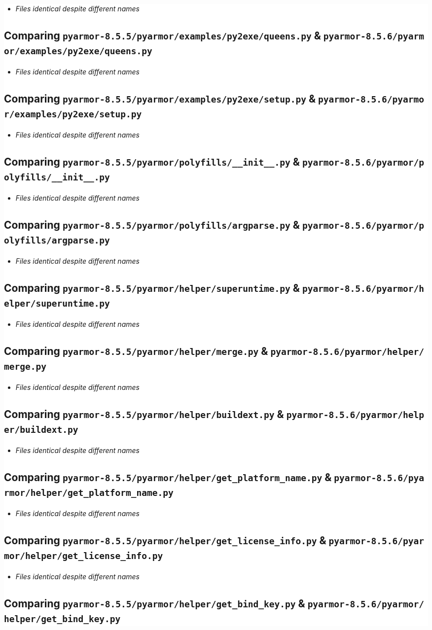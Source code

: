  * *Files identical despite different names*

## Comparing `pyarmor-8.5.5/pyarmor/examples/py2exe/queens.py` & `pyarmor-8.5.6/pyarmor/examples/py2exe/queens.py`

 * *Files identical despite different names*

## Comparing `pyarmor-8.5.5/pyarmor/examples/py2exe/setup.py` & `pyarmor-8.5.6/pyarmor/examples/py2exe/setup.py`

 * *Files identical despite different names*

## Comparing `pyarmor-8.5.5/pyarmor/polyfills/__init__.py` & `pyarmor-8.5.6/pyarmor/polyfills/__init__.py`

 * *Files identical despite different names*

## Comparing `pyarmor-8.5.5/pyarmor/polyfills/argparse.py` & `pyarmor-8.5.6/pyarmor/polyfills/argparse.py`

 * *Files identical despite different names*

## Comparing `pyarmor-8.5.5/pyarmor/helper/superuntime.py` & `pyarmor-8.5.6/pyarmor/helper/superuntime.py`

 * *Files identical despite different names*

## Comparing `pyarmor-8.5.5/pyarmor/helper/merge.py` & `pyarmor-8.5.6/pyarmor/helper/merge.py`

 * *Files identical despite different names*

## Comparing `pyarmor-8.5.5/pyarmor/helper/buildext.py` & `pyarmor-8.5.6/pyarmor/helper/buildext.py`

 * *Files identical despite different names*

## Comparing `pyarmor-8.5.5/pyarmor/helper/get_platform_name.py` & `pyarmor-8.5.6/pyarmor/helper/get_platform_name.py`

 * *Files identical despite different names*

## Comparing `pyarmor-8.5.5/pyarmor/helper/get_license_info.py` & `pyarmor-8.5.6/pyarmor/helper/get_license_info.py`

 * *Files identical despite different names*

## Comparing `pyarmor-8.5.5/pyarmor/helper/get_bind_key.py` & `pyarmor-8.5.6/pyarmor/helper/get_bind_key.py`
